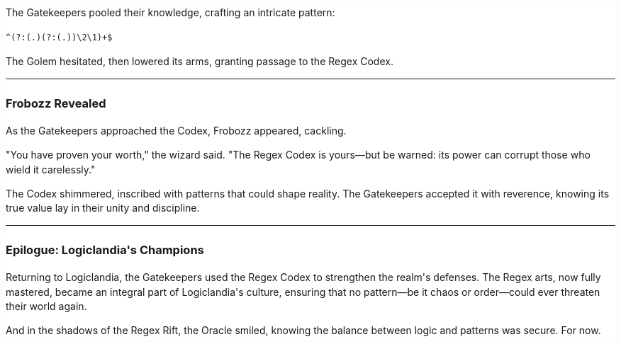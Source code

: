 The Gatekeepers pooled their knowledge, crafting an intricate pattern:

```regex
^(?:(.)(?:(.))\2\1)+$
```

The Golem hesitated, then lowered its arms, granting passage to the Regex Codex.

---

### Frobozz Revealed

As the Gatekeepers approached the Codex, Frobozz appeared, cackling.

"You have proven your worth," the wizard said. "The Regex Codex is yours—but be warned: its power can corrupt those who wield it carelessly."

The Codex shimmered, inscribed with patterns that could shape reality. The Gatekeepers accepted it with reverence, knowing its true value lay in their unity and discipline.

---

### Epilogue: Logiclandia's Champions

Returning to Logiclandia, the Gatekeepers used the Regex Codex to strengthen the realm's defenses. The Regex arts, now fully mastered, became an integral part of Logiclandia's culture, ensuring that no pattern—be it chaos or order—could ever threaten their world again.

And in the shadows of the Regex Rift, the Oracle smiled, knowing the balance between logic and patterns was secure. For now.

